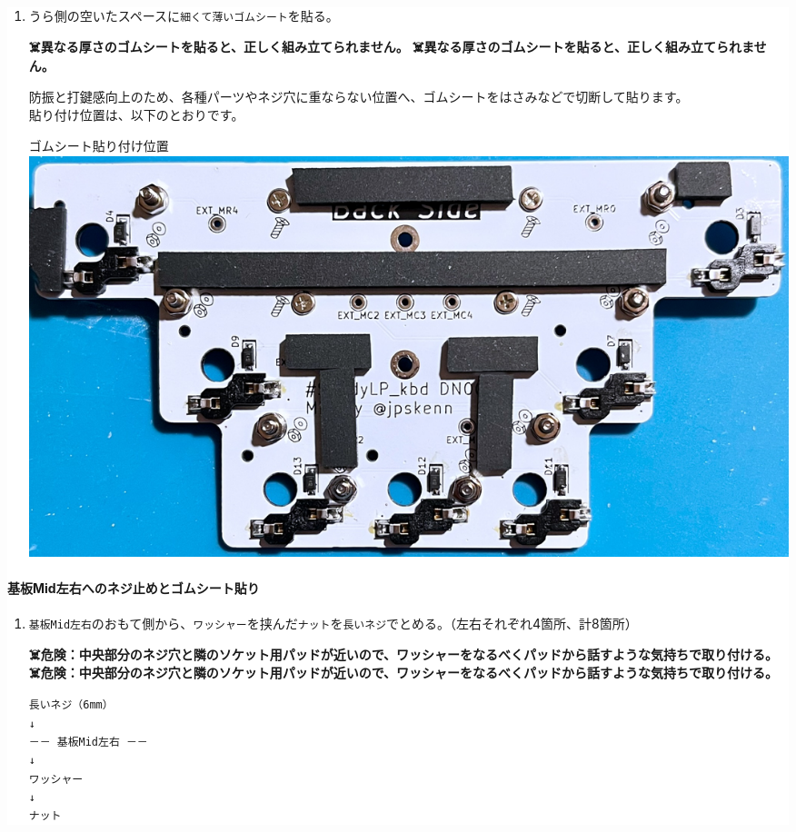 1. うら側の空いたスペースに`細くて薄いゴムシート`を貼る。

    **☠️異なる厚さのゴムシートを貼ると、正しく組み立てられません。**
    **☠️異なる厚さのゴムシートを貼ると、正しく組み立てられません。**

    防振と打鍵感向上のため、各種パーツやネジ穴に重ならない位置へ、ゴムシートをはさみなどで切断して貼ります。  
    貼り付け位置は、以下のとおりです。

    ゴムシート貼り付け位置  
    ![貼り付け位置](../assets/BuildGuide_DN0010/pcb_mid_back_form.jpeg)

#### 基板Mid左右へのネジ止めとゴムシート貼り

1. `基板Mid左右`のおもて側から、`ワッシャー`を挟んだ`ナット`を`長いネジ`でとめる。（左右それぞれ4箇所、計8箇所）

    **☠️危険：中央部分のネジ穴と隣のソケット用パッドが近いので、ワッシャーをなるべくパッドから話すような気持ちで取り付ける。**
    **☠️危険：中央部分のネジ穴と隣のソケット用パッドが近いので、ワッシャーをなるべくパッドから話すような気持ちで取り付ける。**

    ```text
    長いネジ（6mm）
    ↓  
    －－ 基板Mid左右 －－  
    ↓  
    ワッシャー  
    ↓  
    ナット
    ```
